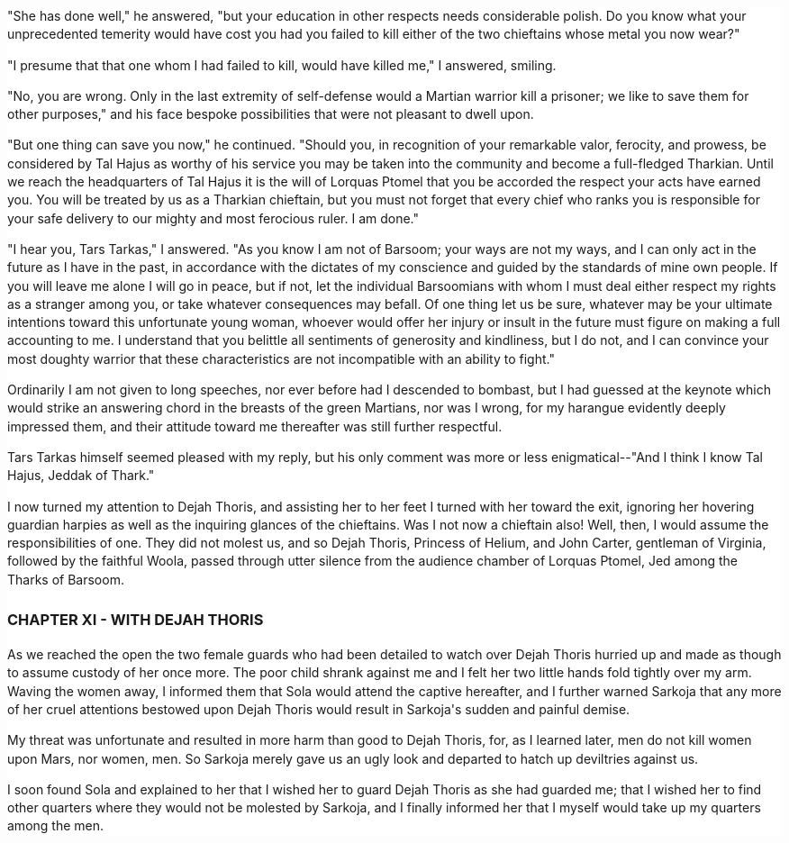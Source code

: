 "She has done well," he answered, "but your education in other respects needs considerable polish. Do you know what your unprecedented temerity would have cost you had you failed to kill either of the two chieftains whose metal you now wear?" 

"I presume that that one whom I had failed to kill, would have killed me," I answered, smiling. 

"No, you are wrong. Only in the last extremity of self-defense would a Martian warrior kill a prisoner; we like to save them for other purposes," and his face bespoke possibilities that were not pleasant to dwell upon. 

"But one thing can save you now," he continued. "Should you, in recognition of your remarkable valor, ferocity, and prowess, be considered by Tal Hajus as worthy of his service you may be taken into the community and become a full-fledged Tharkian. Until we reach the headquarters of Tal Hajus it is the will of Lorquas Ptomel that you be accorded the respect your acts have earned you. You will be treated by us as a Tharkian chieftain, but you must not forget that every chief who ranks you is responsible for your safe delivery to our mighty and most ferocious ruler. I am done." 

"I hear you, Tars Tarkas," I answered. "As you know I am not of Barsoom; your ways are not my ways, and I can only act in the future as I have in the past, in accordance with the dictates of my conscience and guided by the standards of mine own people. If you will leave me alone I will go in peace, but if not, let the individual Barsoomians with whom I must deal either respect my rights as a stranger among you, or take whatever consequences may befall. Of one thing let us be sure, whatever may be your ultimate intentions toward this unfortunate young woman, whoever would offer her injury or insult in the future must figure on making a full accounting to me. I understand that you belittle all sentiments of generosity and kindliness, but I do not, and I can convince your most doughty warrior that these characteristics are not incompatible with an ability to fight." 

Ordinarily I am not given to long speeches, nor ever before had I descended to bombast, but I had guessed at the keynote which would strike an answering chord in the breasts of the green Martians, nor was I wrong, for my harangue evidently deeply impressed them, and their attitude toward me thereafter was still further respectful. 

Tars Tarkas himself seemed pleased with my reply, but his only comment was more or less enigmatical--"And I think I know Tal Hajus, Jeddak of Thark." 

I now turned my attention to Dejah Thoris, and assisting her to her feet I turned with her toward the exit, ignoring her hovering guardian harpies as well as the inquiring glances of the chieftains. Was I not now a chieftain also! Well, then, I would assume the responsibilities of one. They did not molest us, and so Dejah Thoris, Princess of Helium, and John Carter, gentleman of Virginia, followed by the faithful Woola, passed through utter silence from the audience chamber of Lorquas Ptomel, Jed among the Tharks of Barsoom. 


###  CHAPTER XI - WITH DEJAH THORIS 

As we reached the open the two female guards who had been detailed to watch over Dejah Thoris hurried up and made as though to assume custody of her once more. The poor child shrank against me and I felt her two little hands fold tightly over my arm. Waving the women away, I informed them that Sola would attend the captive hereafter, and I further warned Sarkoja that any more of her cruel attentions bestowed upon Dejah Thoris would result in Sarkoja's sudden and painful demise. 

My threat was unfortunate and resulted in more harm than good to Dejah Thoris, for, as I learned later, men do not kill women upon Mars, nor women, men. So Sarkoja merely gave us an ugly look and departed to hatch up deviltries against us. 

I soon found Sola and explained to her that I wished her to guard Dejah Thoris as she had guarded me; that I wished her to find other quarters where they would not be molested by Sarkoja, and I finally informed her that I myself would take up my quarters among the men. 
